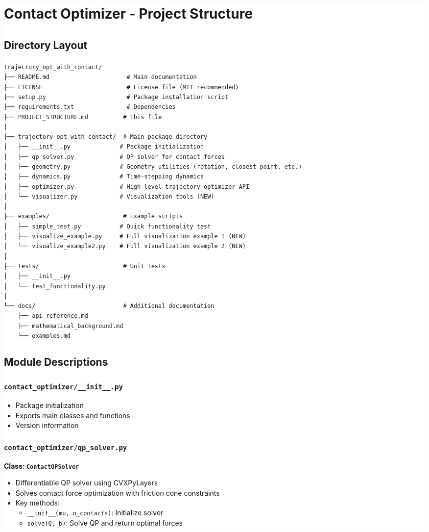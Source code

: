 # Contact Optimizer - Project Structure

## Directory Layout

```
trajectory_opt_with_contact/
├── README.md                      # Main documentation
├── LICENSE                        # License file (MIT recommended)
├── setup.py                       # Package installation script
├── requirements.txt               # Dependencies
├── PROJECT_STRUCTURE.md          # This file
│
├── trajectory_opt_with_contact/  # Main package directory
│   ├── __init__.py              # Package initialization
│   ├── qp_solver.py             # QP solver for contact forces
│   ├── geometry.py              # Geometry utilities (rotation, closest point, etc.)
│   ├── dynamics.py              # Time-stepping dynamics
│   ├── optimizer.py             # High-level trajectory optimizer API
│   └── visualizer.py            # Visualization tools (NEW)
│
├── examples/                     # Example scripts
│   ├── simple_test.py           # Quick functionality test
│   ├── visualize_example.py     # Full visualization example 1 (NEW)
│   └── visualize_example2.py    # Full visualization example 2 (NEW)
│
├── tests/                        # Unit tests
│   ├── __init__.py
│   └── test_functionality.py
│
└── docs/                         # Additional documentation
    ├── api_reference.md
    ├── mathematical_background.md
    └── examples.md
```

## Module Descriptions

### `contact_optimizer/__init__.py`
- Package initialization
- Exports main classes and functions
- Version information

### `contact_optimizer/qp_solver.py`
**Class: `ContactQPSolver`**
- Differentiable QP solver using CVXPyLayers
- Solves contact force optimization with friction cone constraints
- Key methods:
  - `__init__(mu, n_contacts)`: Initialize solver
  - `solve(Q, b)`: Solve QP and return optimal forces
